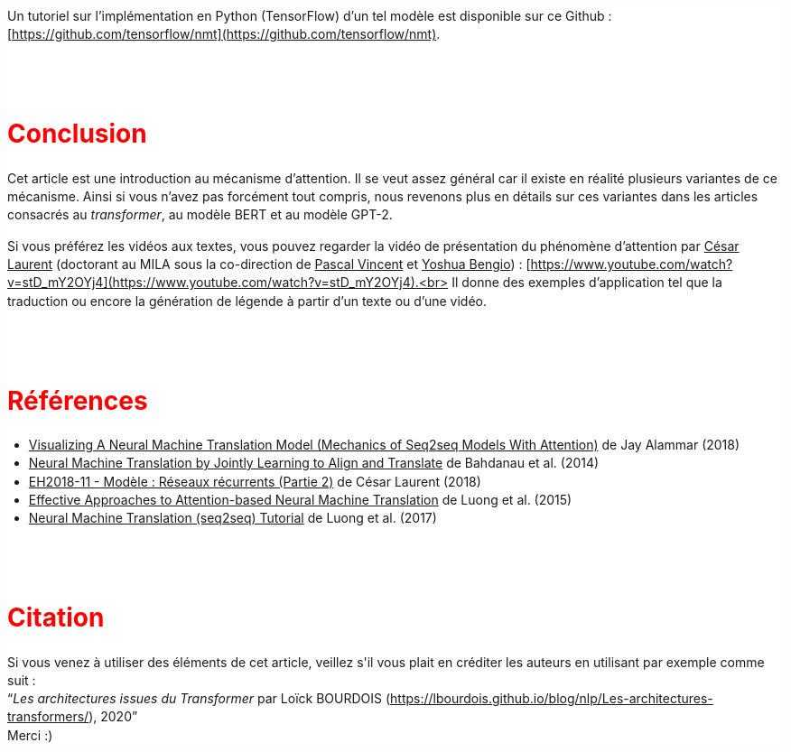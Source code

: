 Un tutoriel sur l’implémentation en Python (TensorFlow) d’un tel modèle est disponible sur ce Github : [https://github.com/tensorflow/nmt](https://github.com/tensorflow/nmt).
<br><br><br>



# <span style="color: #FF0000"> **Conclusion** </span>


Cet article est une introduction au mécanisme d’attention. 
Il se veut assez général car il existe en réalité plusieurs variantes de ce mécanisme. 
Ainsi si vous n’avez pas forcément tout compris, nous revenons plus en détails sur ces variantes dans les articles consacrés au *transformer*, au modèle BERT et au modèle GPT-2.

Si vous préférez les vidéos aux textes, vous pouvez regarder la vidéo de présentation du phénomène d’attention par [César Laurent](https://mila.quebec/personne/cesar-laurent/) (doctorant au MILA sous la co-direction de [Pascal Vincent](https://mila.quebec/personne/pascal-vincent/) et [Yoshua Bengio](https://mila.quebec/personne/bengio-yoshua/)) : [https://www.youtube.com/watch?v=stD_mY2OYj4](https://www.youtube.com/watch?v=stD_mY2OYj4).<br>
Il donne des exemples d’application tel que la traduction ou encore la génération de légende à partir d’un texte ou d’une vidéo.
<br><br><br>


# <span style="color: #FF0000"> **Références** </span> 
- [Visualizing A Neural Machine Translation Model (Mechanics of Seq2seq Models With Attention)](https://jalammar.github.io/visualizing-neural-machine-translation-mechanics-of-seq2seq-models-with-attention/ ) de Jay Alammar (2018)
- [Neural Machine Translation by Jointly Learning to Align and Translate]( https://arxiv.org/pdf/1409.0473.pdf) de Bahdanau et al. (2014)
- [EH2018-11 - Modèle : Réseaux récurrents (Partie 2)](https://www.youtube.com/watch?v=stD_mY2OYj4 ) de César Laurent (2018) 
- [Effective Approaches to Attention-based Neural Machine Translation](https://arxiv.org/pdf/1508.04025.pdf) de Luong et al. (2015) 
- [Neural Machine Translation (seq2seq) Tutorial](https://github.com/tensorflow/nmt) de Luong et al. (2017) 
<br><br><br>


# <span style="color: #FF0000"> **Citation** <span>
Si vous venez à utiliser des éléments de cet article, veillez s'il vous plait en créditer les auteurs en utilisant par exemple comme suit :<br>
“*Les architectures issues du Transformer* par Loïck BOURDOIS (https://lbourdois.github.io/blog/nlp/Les-architectures-transformers/), 2020”<br>
Merci :)
